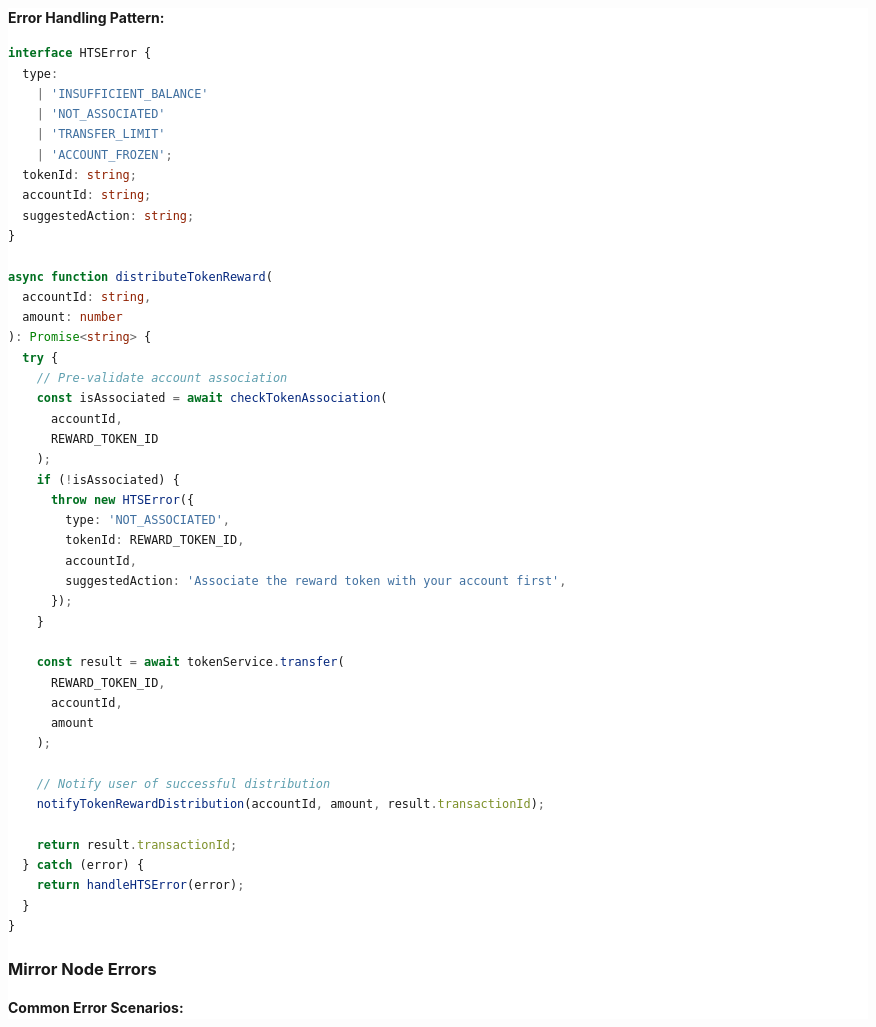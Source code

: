 **Error Handling Pattern:**

```typescript
interface HTSError {
  type:
    | 'INSUFFICIENT_BALANCE'
    | 'NOT_ASSOCIATED'
    | 'TRANSFER_LIMIT'
    | 'ACCOUNT_FROZEN';
  tokenId: string;
  accountId: string;
  suggestedAction: string;
}

async function distributeTokenReward(
  accountId: string,
  amount: number
): Promise<string> {
  try {
    // Pre-validate account association
    const isAssociated = await checkTokenAssociation(
      accountId,
      REWARD_TOKEN_ID
    );
    if (!isAssociated) {
      throw new HTSError({
        type: 'NOT_ASSOCIATED',
        tokenId: REWARD_TOKEN_ID,
        accountId,
        suggestedAction: 'Associate the reward token with your account first',
      });
    }

    const result = await tokenService.transfer(
      REWARD_TOKEN_ID,
      accountId,
      amount
    );

    // Notify user of successful distribution
    notifyTokenRewardDistribution(accountId, amount, result.transactionId);

    return result.transactionId;
  } catch (error) {
    return handleHTSError(error);
  }
}
```

### Mirror Node Errors

**Common Error Scenarios:**
